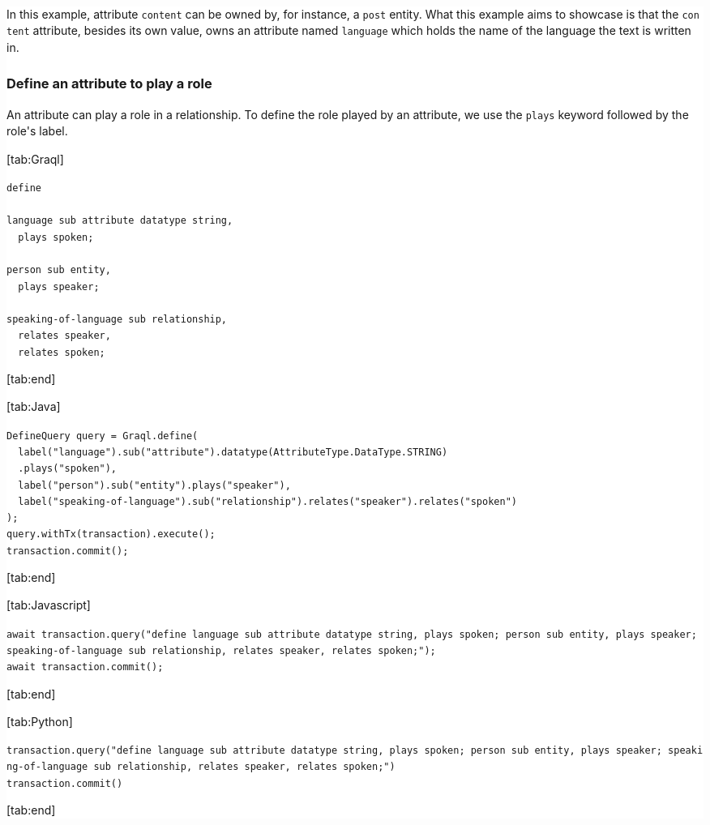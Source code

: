 In this example, attribute `content` can be owned by, for instance, a `post` entity. What this example aims to showcase is that the `content` attribute, besides its own value, owns an attribute named `language` which holds the name of the language the text is written in.

### Define an attribute to play a role
An attribute can play a role in a relationship. To define the role played by an attribute, we use the `plays` keyword followed by the role's label.

<div class="tabs dark">

[tab:Graql]
```lang-graql
define

language sub attribute datatype string,
  plays spoken;

person sub entity,
  plays speaker;

speaking-of-language sub relationship,
  relates speaker,
  relates spoken;
```
[tab:end]

[tab:Java]
```lang-java
DefineQuery query = Graql.define(
  label("language").sub("attribute").datatype(AttributeType.DataType.STRING)
  .plays("spoken"),
  label("person").sub("entity").plays("speaker"),
  label("speaking-of-language").sub("relationship").relates("speaker").relates("spoken")
);
query.withTx(transaction).execute();
transaction.commit();
```

[tab:end]

[tab:Javascript]
```lang-javascript
await transaction.query("define language sub attribute datatype string, plays spoken; person sub entity, plays speaker; speaking-of-language sub relationship, relates speaker, relates spoken;");
await transaction.commit();
```
[tab:end]

[tab:Python]
```lang-python
transaction.query("define language sub attribute datatype string, plays spoken; person sub entity, plays speaker; speaking-of-language sub relationship, relates speaker, relates spoken;")
transaction.commit()
```
[tab:end]
</div>

